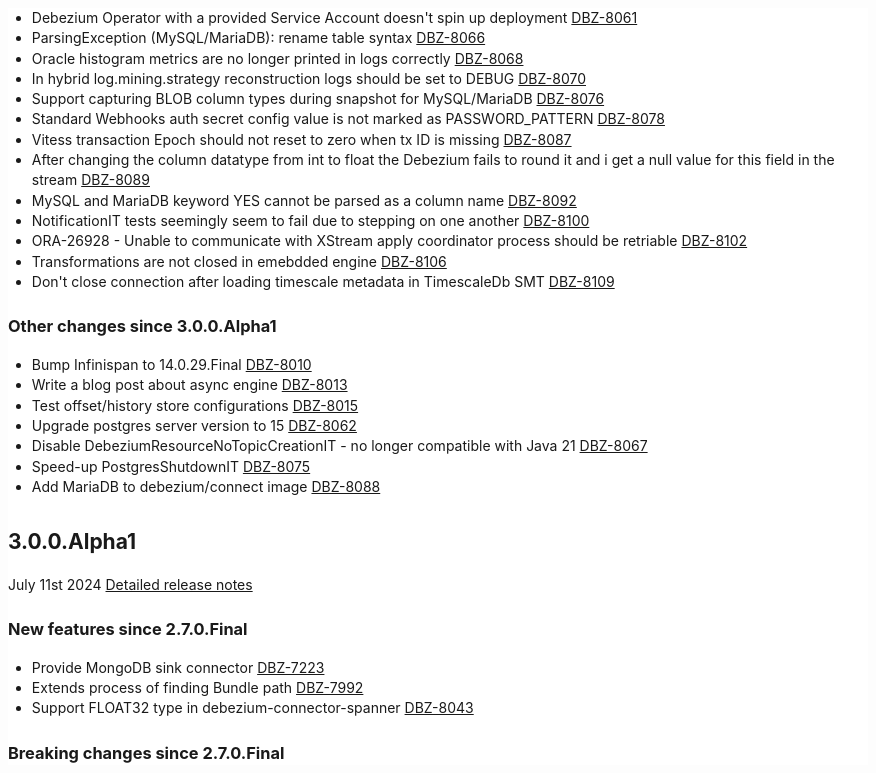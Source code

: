 - Debezium Operator with a provided Service Account doesn't spin up deployment [DBZ-8061](https://issues.redhat.com/browse/DBZ-8061)
- ParsingException (MySQL/MariaDB): rename table syntax [DBZ-8066](https://issues.redhat.com/browse/DBZ-8066)
- Oracle histogram metrics are no longer printed in logs correctly [DBZ-8068](https://issues.redhat.com/browse/DBZ-8068)
- In hybrid log.mining.strategy reconstruction logs should be set to DEBUG [DBZ-8070](https://issues.redhat.com/browse/DBZ-8070)
- Support capturing BLOB column types during snapshot for MySQL/MariaDB [DBZ-8076](https://issues.redhat.com/browse/DBZ-8076)
- Standard Webhooks auth secret config value is not marked as PASSWORD_PATTERN [DBZ-8078](https://issues.redhat.com/browse/DBZ-8078)
- Vitess transaction Epoch should not reset to zero when tx ID is missing [DBZ-8087](https://issues.redhat.com/browse/DBZ-8087)
- After changing the column datatype from int to float the Debezium fails to round it and i get a null value for this field in the stream [DBZ-8089](https://issues.redhat.com/browse/DBZ-8089)
- MySQL and MariaDB keyword YES cannot be parsed as a column name [DBZ-8092](https://issues.redhat.com/browse/DBZ-8092)
- NotificationIT tests seemingly seem to fail due to stepping on one another [DBZ-8100](https://issues.redhat.com/browse/DBZ-8100)
- ORA-26928 - Unable to communicate with XStream apply coordinator process should be retriable [DBZ-8102](https://issues.redhat.com/browse/DBZ-8102)
- Transformations are not closed in emebdded engine [DBZ-8106](https://issues.redhat.com/browse/DBZ-8106)
- Don't close connection after loading timescale metadata in TimescaleDb SMT [DBZ-8109](https://issues.redhat.com/browse/DBZ-8109)

### Other changes since 3.0.0.Alpha1

- Bump Infinispan to 14.0.29.Final [DBZ-8010](https://issues.redhat.com/browse/DBZ-8010)
- Write a blog post about async engine [DBZ-8013](https://issues.redhat.com/browse/DBZ-8013)
- Test offset/history store configurations [DBZ-8015](https://issues.redhat.com/browse/DBZ-8015)
- Upgrade postgres server version to 15 [DBZ-8062](https://issues.redhat.com/browse/DBZ-8062)
- Disable DebeziumResourceNoTopicCreationIT - no longer compatible with Java 21 [DBZ-8067](https://issues.redhat.com/browse/DBZ-8067)
- Speed-up PostgresShutdownIT [DBZ-8075](https://issues.redhat.com/browse/DBZ-8075)
- Add MariaDB to debezium/connect image [DBZ-8088](https://issues.redhat.com/browse/DBZ-8088)

## 3.0.0.Alpha1

July 11st 2024 [Detailed release notes](https://issues.redhat.com/secure/ReleaseNote.jspa?projectId=12317320&version=12413693)

### New features since 2.7.0.Final

- Provide MongoDB sink connector [DBZ-7223](https://issues.redhat.com/browse/DBZ-7223)
- Extends process of finding Bundle path [DBZ-7992](https://issues.redhat.com/browse/DBZ-7992)
- Support FLOAT32 type in debezium-connector-spanner [DBZ-8043](https://issues.redhat.com/browse/DBZ-8043)

### Breaking changes since 2.7.0.Final
